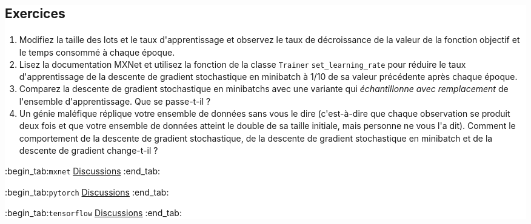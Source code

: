 ## Exercices

1. Modifiez la taille des lots et le taux d'apprentissage et observez le taux de décroissance de la valeur de la fonction objectif et le temps consommé à chaque époque.
1. Lisez la documentation MXNet et utilisez la fonction de la classe `Trainer` `set_learning_rate` pour réduire le taux d'apprentissage de la descente de gradient stochastique en minibatch à 1/10 de sa valeur précédente après chaque époque.
1. Comparez la descente de gradient stochastique en minibatchs avec une variante qui *échantillonne avec remplacement* de l'ensemble d'apprentissage. Que se passe-t-il ?
1. Un génie maléfique réplique votre ensemble de données sans vous le dire (c'est-à-dire que chaque observation se produit deux fois et que votre ensemble de données atteint le double de sa taille initiale, mais personne ne vous l'a dit). Comment le comportement de la descente de gradient stochastique, de la descente de gradient stochastique en minibatch et de la descente de gradient change-t-il ?

:begin_tab:`mxnet`
[Discussions](https://discuss.d2l.ai/t/353)
:end_tab:

:begin_tab:`pytorch`
[Discussions](https://discuss.d2l.ai/t/1068)
:end_tab:

:begin_tab:`tensorflow`
[Discussions](https://discuss.d2l.ai/t/1069)
:end_tab:
